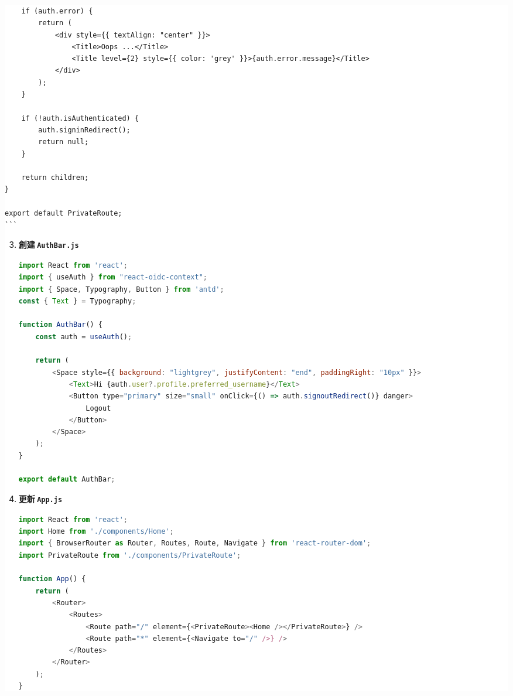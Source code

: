         if (auth.error) {
            return (
                <div style={{ textAlign: "center" }}>
                    <Title>Oops ...</Title>
                    <Title level={2} style={{ color: 'grey' }}>{auth.error.message}</Title>
                </div>
            );
        }

        if (!auth.isAuthenticated) {
            auth.signinRedirect();
            return null;
        }

        return children;
    }

    export default PrivateRoute;
    ```

3. **創建 `AuthBar.js`**
    ```javascript
    import React from 'react';
    import { useAuth } from "react-oidc-context";
    import { Space, Typography, Button } from 'antd';
    const { Text } = Typography;

    function AuthBar() {
        const auth = useAuth();

        return (
            <Space style={{ background: "lightgrey", justifyContent: "end", paddingRight: "10px" }}>
                <Text>Hi {auth.user?.profile.preferred_username}</Text>
                <Button type="primary" size="small" onClick={() => auth.signoutRedirect()} danger>
                    Logout
                </Button>
            </Space>
        );
    }

    export default AuthBar;
    ```

4. **更新 `App.js`**
    ```javascript
    import React from 'react';
    import Home from './components/Home';
    import { BrowserRouter as Router, Routes, Route, Navigate } from 'react-router-dom';
    import PrivateRoute from './components/PrivateRoute';

    function App() {
        return (
            <Router>
                <Routes>
                    <Route path="/" element={<PrivateRoute><Home /></PrivateRoute>} />
                    <Route path="*" element={<Navigate to="/" />} />
                </Routes>
            </Router>
        );
    }
